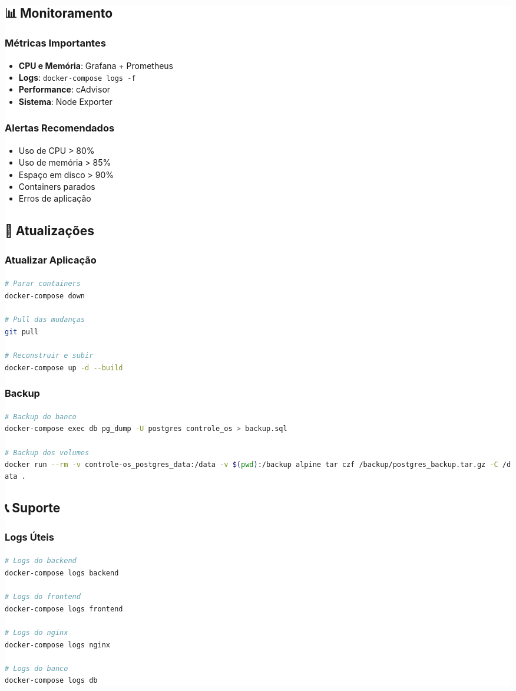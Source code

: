## 📊 Monitoramento

### Métricas Importantes

- **CPU e Memória**: Grafana + Prometheus
- **Logs**: `docker-compose logs -f`
- **Performance**: cAdvisor
- **Sistema**: Node Exporter

### Alertas Recomendados

- Uso de CPU > 80%
- Uso de memória > 85%
- Espaço em disco > 90%
- Containers parados
- Erros de aplicação

## 🔄 Atualizações

### Atualizar Aplicação

```bash
# Parar containers
docker-compose down

# Pull das mudanças
git pull

# Reconstruir e subir
docker-compose up -d --build
```

### Backup

```bash
# Backup do banco
docker-compose exec db pg_dump -U postgres controle_os > backup.sql

# Backup dos volumes
docker run --rm -v controle-os_postgres_data:/data -v $(pwd):/backup alpine tar czf /backup/postgres_backup.tar.gz -C /data .
```

## 📞 Suporte

### Logs Úteis

```bash
# Logs do backend
docker-compose logs backend

# Logs do frontend
docker-compose logs frontend

# Logs do nginx
docker-compose logs nginx

# Logs do banco
docker-compose logs db
```
